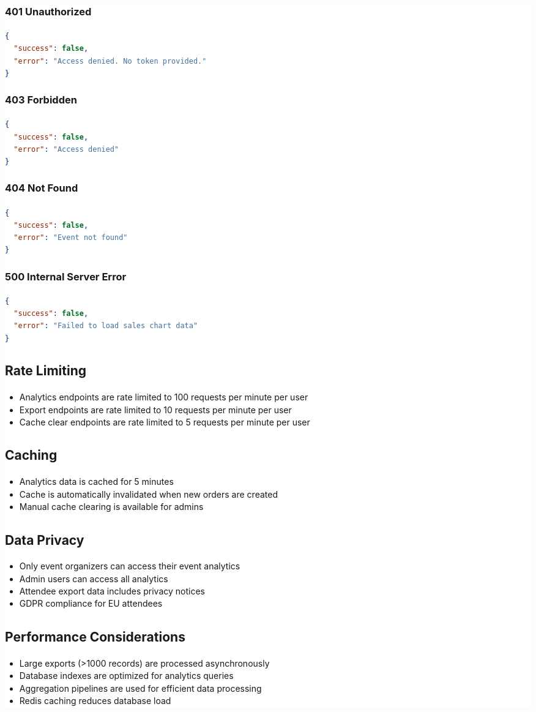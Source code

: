 ### 401 Unauthorized
```json
{
  "success": false,
  "error": "Access denied. No token provided."
}
```

### 403 Forbidden
```json
{
  "success": false,
  "error": "Access denied"
}
```

### 404 Not Found
```json
{
  "success": false,
  "error": "Event not found"
}
```

### 500 Internal Server Error
```json
{
  "success": false,
  "error": "Failed to load sales chart data"
}
```

## Rate Limiting
- Analytics endpoints are rate limited to 100 requests per minute per user
- Export endpoints are rate limited to 10 requests per minute per user
- Cache clear endpoints are rate limited to 5 requests per minute per user

## Caching
- Analytics data is cached for 5 minutes
- Cache is automatically invalidated when new orders are created
- Manual cache clearing is available for admins

## Data Privacy
- Only event organizers can access their event analytics
- Admin users can access all analytics
- Attendee export data includes privacy notices
- GDPR compliance for EU attendees

## Performance Considerations
- Large exports (>1000 records) are processed asynchronously
- Database indexes are optimized for analytics queries
- Aggregation pipelines are used for efficient data processing
- Redis caching reduces database load
